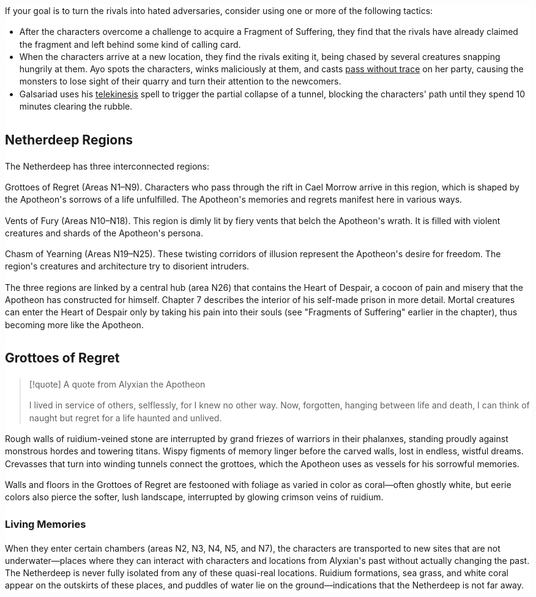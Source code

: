 If your goal is to turn the rivals into hated adversaries, consider using one or more of the following tactics:

- After the characters overcome a challenge to acquire a Fragment of Suffering, they find that the rivals have already claimed the fragment and left behind some kind of calling card.  
- When the characters arrive at a new location, they find the rivals exiting it, being chased by several creatures snapping hungrily at them. Ayo spots the characters, winks maliciously at them, and casts [pass without trace](Mechanics/spells/pass-without-trace.md) on her party, causing the monsters to lose sight of their quarry and turn their attention to the newcomers.  
- Galsariad uses his [telekinesis](Mechanics/spells/telekinesis.md) spell to trigger the partial collapse of a tunnel, blocking the characters' path until they spend 10 minutes clearing the rubble.  

## Netherdeep Regions

The Netherdeep has three interconnected regions:

Grottoes of Regret (Areas N1–N9). Characters who pass through the rift in Cael Morrow arrive in this region, which is shaped by the Apotheon's sorrows of a life unfulfilled. The Apotheon's memories and regrets manifest here in various ways.

Vents of Fury (Areas N10–N18). This region is dimly lit by fiery vents that belch the Apotheon's wrath. It is filled with violent creatures and shards of the Apotheon's persona.

Chasm of Yearning (Areas N19–N25). These twisting corridors of illusion represent the Apotheon's desire for freedom. The region's creatures and architecture try to disorient intruders.

The three regions are linked by a central hub (area N26) that contains the Heart of Despair, a cocoon of pain and misery that the Apotheon has constructed for himself. Chapter 7 describes the interior of his self-made prison in more detail. Mortal creatures can enter the Heart of Despair only by taking his pain into their souls (see "Fragments of Suffering" earlier in the chapter), thus becoming more like the Apotheon.

## Grottoes of Regret

> [!quote] A quote from Alyxian the Apotheon  
> 
> I lived in service of others, selflessly, for I knew no other way. Now, forgotten, hanging between life and death, I can think of naught but regret for a life haunted and unlived.

Rough walls of ruidium-veined stone are interrupted by grand friezes of warriors in their phalanxes, standing proudly against monstrous hordes and towering titans. Wispy figments of memory linger before the carved walls, lost in endless, wistful dreams. Crevasses that turn into winding tunnels connect the grottoes, which the Apotheon uses as vessels for his sorrowful memories.

Walls and floors in the Grottoes of Regret are festooned with foliage as varied in color as coral—often ghostly white, but eerie colors also pierce the softer, lush landscape, interrupted by glowing crimson veins of ruidium.

### Living Memories

When they enter certain chambers (areas N2, N3, N4, N5, and N7), the characters are transported to new sites that are not underwater—places where they can interact with characters and locations from Alyxian's past without actually changing the past. The Netherdeep is never fully isolated from any of these quasi-real locations. Ruidium formations, sea grass, and white coral appear on the outskirts of these places, and puddles of water lie on the ground—indications that the Netherdeep is not far away.
